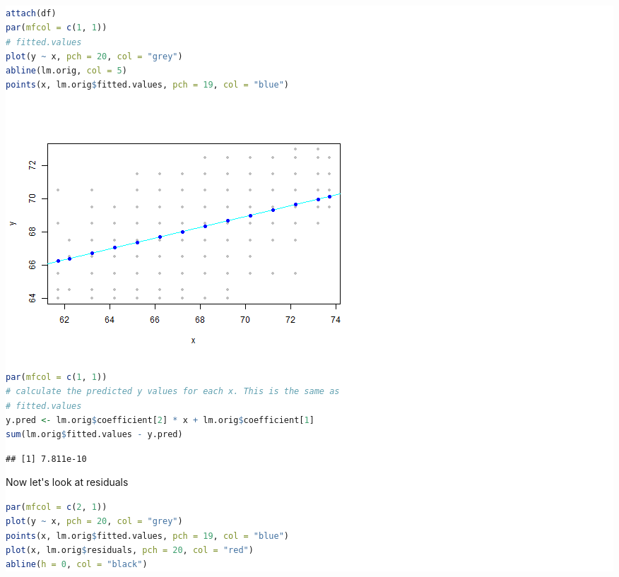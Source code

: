 


```r
attach(df)
par(mfcol = c(1, 1))
# fitted.values
plot(y ~ x, pch = 20, col = "grey")
abline(lm.orig, col = 5)
points(x, lm.orig$fitted.values, pch = 19, col = "blue")
```

![plot of chunk unnamed-chunk-4](figure/unnamed-chunk-4.png) 

```r
par(mfcol = c(1, 1))
# calculate the predicted y values for each x. This is the same as
# fitted.values
y.pred <- lm.orig$coefficient[2] * x + lm.orig$coefficient[1]
sum(lm.orig$fitted.values - y.pred)
```

```
## [1] 7.811e-10
```


Now let's look at residuals


```r
par(mfcol = c(2, 1))
plot(y ~ x, pch = 20, col = "grey")
points(x, lm.orig$fitted.values, pch = 19, col = "blue")
plot(x, lm.orig$residuals, pch = 20, col = "red")
abline(h = 0, col = "black")
```

